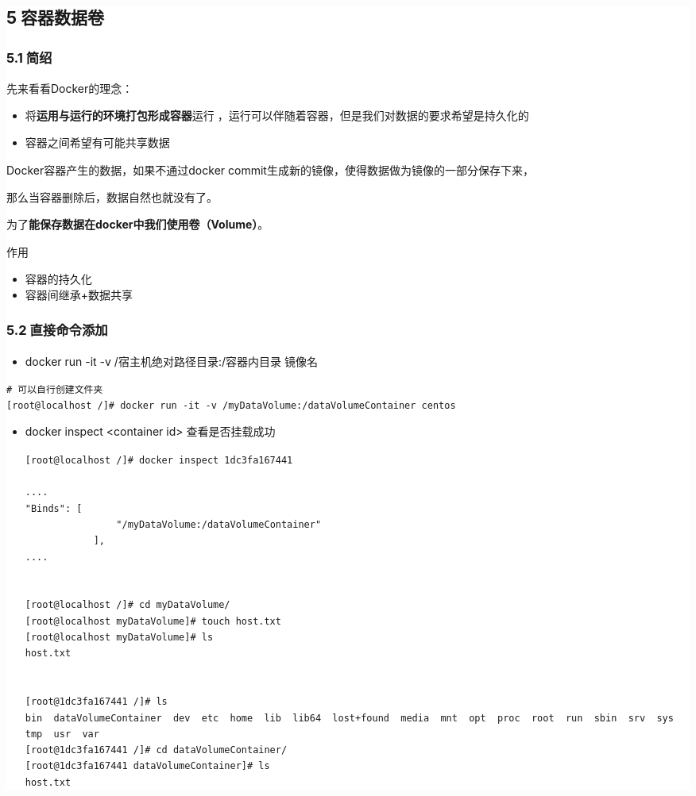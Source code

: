 ## 5 容器数据卷

### 5.1 简绍

先来看看Docker的理念：

- 将**运用与运行的环境打包形成容器**运行 ，运行可以伴随着容器，但是我们对数据的要求希望是持久化的

- 容器之间希望有可能共享数据

 

Docker容器产生的数据，如果不通过docker commit生成新的镜像，使得数据做为镜像的一部分保存下来，

那么当容器删除后，数据自然也就没有了。

为了**能保存数据在docker中我们使用卷（Volume）**。

作用

- 容器的持久化
- 容器间继承+数据共享

### 5.2 直接命令添加

-  docker run -it -v /宿主机绝对路径目录:/容器内目录   镜像名

  ```
  # 可以自行创建文件夹
  [root@localhost /]# docker run -it -v /myDataVolume:/dataVolumeContainer centos
  ```

- docker inspect   \<container id>  查看是否挂载成功  

  ```
  [root@localhost /]# docker inspect 1dc3fa167441
  
  ....
  "Binds": [
                  "/myDataVolume:/dataVolumeContainer"
              ],
  ....
  
  
  [root@localhost /]# cd myDataVolume/
  [root@localhost myDataVolume]# touch host.txt
  [root@localhost myDataVolume]# ls
  host.txt
  
  
  [root@1dc3fa167441 /]# ls
  bin  dataVolumeContainer  dev  etc  home  lib  lib64  lost+found  media  mnt  opt  proc  root  run  sbin  srv  sys  tmp  usr  var
  [root@1dc3fa167441 /]# cd dataVolumeContainer/
  [root@1dc3fa167441 dataVolumeContainer]# ls
  host.txt
  ```
